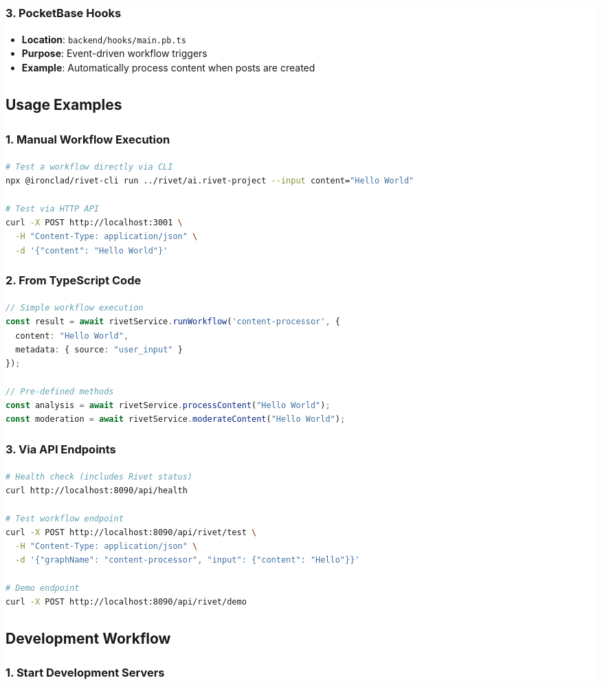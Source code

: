### 3. PocketBase Hooks

- **Location**: `backend/hooks/main.pb.ts`
- **Purpose**: Event-driven workflow triggers
- **Example**: Automatically process content when posts are created

## Usage Examples

### 1. Manual Workflow Execution

```bash
# Test a workflow directly via CLI
npx @ironclad/rivet-cli run ../rivet/ai.rivet-project --input content="Hello World"

# Test via HTTP API
curl -X POST http://localhost:3001 \
  -H "Content-Type: application/json" \
  -d '{"content": "Hello World"}'
```

### 2. From TypeScript Code

```typescript
// Simple workflow execution
const result = await rivetService.runWorkflow('content-processor', {
  content: "Hello World",
  metadata: { source: "user_input" }
});

// Pre-defined methods
const analysis = await rivetService.processContent("Hello World");
const moderation = await rivetService.moderateContent("Hello World");
```

### 3. Via API Endpoints

```bash
# Health check (includes Rivet status)
curl http://localhost:8090/api/health

# Test workflow endpoint
curl -X POST http://localhost:8090/api/rivet/test \
  -H "Content-Type: application/json" \
  -d '{"graphName": "content-processor", "input": {"content": "Hello"}}'

# Demo endpoint
curl -X POST http://localhost:8090/api/rivet/demo
```

## Development Workflow

### 1. Start Development Servers
